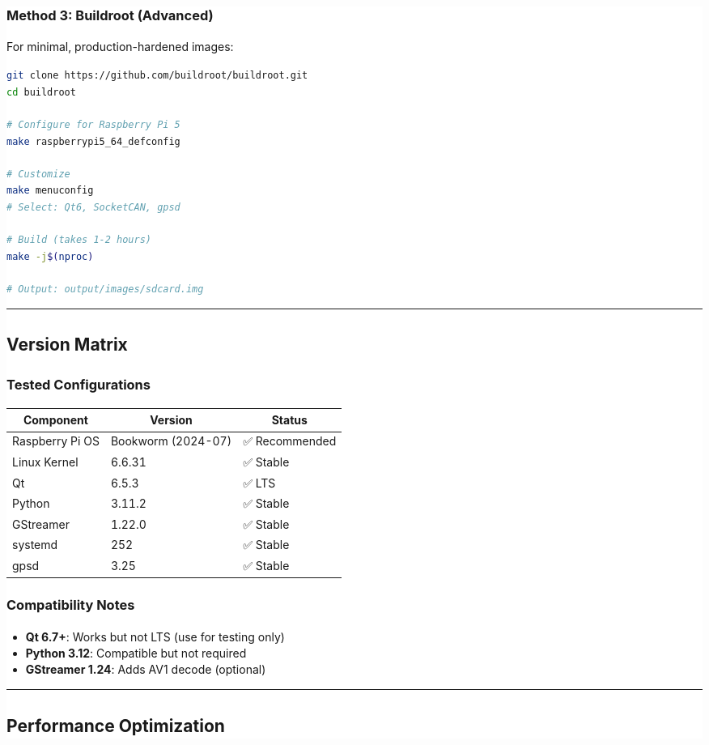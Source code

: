 ### Method 3: Buildroot (Advanced)

For minimal, production-hardened images:

```bash
git clone https://github.com/buildroot/buildroot.git
cd buildroot

# Configure for Raspberry Pi 5
make raspberrypi5_64_defconfig

# Customize
make menuconfig
# Select: Qt6, SocketCAN, gpsd

# Build (takes 1-2 hours)
make -j$(nproc)

# Output: output/images/sdcard.img
```

---

## Version Matrix

### Tested Configurations

| Component | Version | Status |
|-----------|---------|--------|
| Raspberry Pi OS | Bookworm (2024-07) | ✅ Recommended |
| Linux Kernel | 6.6.31 | ✅ Stable |
| Qt | 6.5.3 | ✅ LTS |
| Python | 3.11.2 | ✅ Stable |
| GStreamer | 1.22.0 | ✅ Stable |
| systemd | 252 | ✅ Stable |
| gpsd | 3.25 | ✅ Stable |

### Compatibility Notes

- **Qt 6.7+**: Works but not LTS (use for testing only)
- **Python 3.12**: Compatible but not required
- **GStreamer 1.24**: Adds AV1 decode (optional)

---

## Performance Optimization
